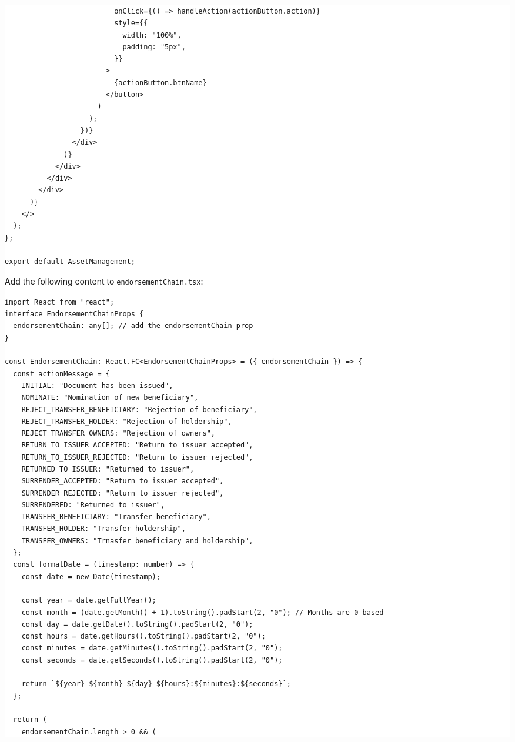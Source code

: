 ```tsx
                          onClick={() => handleAction(actionButton.action)}
                          style={{
                            width: "100%",
                            padding: "5px",
                          }}
                        >
                          {actionButton.btnName}
                        </button>
                      )
                    );
                  })}
                </div>
              )}
            </div>
          </div>
        </div>
      )}
    </>
  );
};

export default AssetManagement;
```

Add the following content to `endorsementChain.tsx`:

```tsx
import React from "react";
interface EndorsementChainProps {
  endorsementChain: any[]; // add the endorsementChain prop
}

const EndorsementChain: React.FC<EndorsementChainProps> = ({ endorsementChain }) => {
  const actionMessage = {
    INITIAL: "Document has been issued",
    NOMINATE: "Nomination of new beneficiary",
    REJECT_TRANSFER_BENEFICIARY: "Rejection of beneficiary",
    REJECT_TRANSFER_HOLDER: "Rejection of holdership",
    REJECT_TRANSFER_OWNERS: "Rejection of owners",
    RETURN_TO_ISSUER_ACCEPTED: "Return to issuer accepted",
    RETURN_TO_ISSUER_REJECTED: "Return to issuer rejected",
    RETURNED_TO_ISSUER: "Returned to issuer",
    SURRENDER_ACCEPTED: "Return to issuer accepted",
    SURRENDER_REJECTED: "Return to issuer rejected",
    SURRENDERED: "Returned to issuer",
    TRANSFER_BENEFICIARY: "Transfer beneficiary",
    TRANSFER_HOLDER: "Transfer holdership",
    TRANSFER_OWNERS: "Trnasfer beneficiary and holdership",
  };
  const formatDate = (timestamp: number) => {
    const date = new Date(timestamp);

    const year = date.getFullYear();
    const month = (date.getMonth() + 1).toString().padStart(2, "0"); // Months are 0-based
    const day = date.getDate().toString().padStart(2, "0");
    const hours = date.getHours().toString().padStart(2, "0");
    const minutes = date.getMinutes().toString().padStart(2, "0");
    const seconds = date.getSeconds().toString().padStart(2, "0");

    return `${year}-${month}-${day} ${hours}:${minutes}:${seconds}`;
  };

  return (
    endorsementChain.length > 0 && (
```
